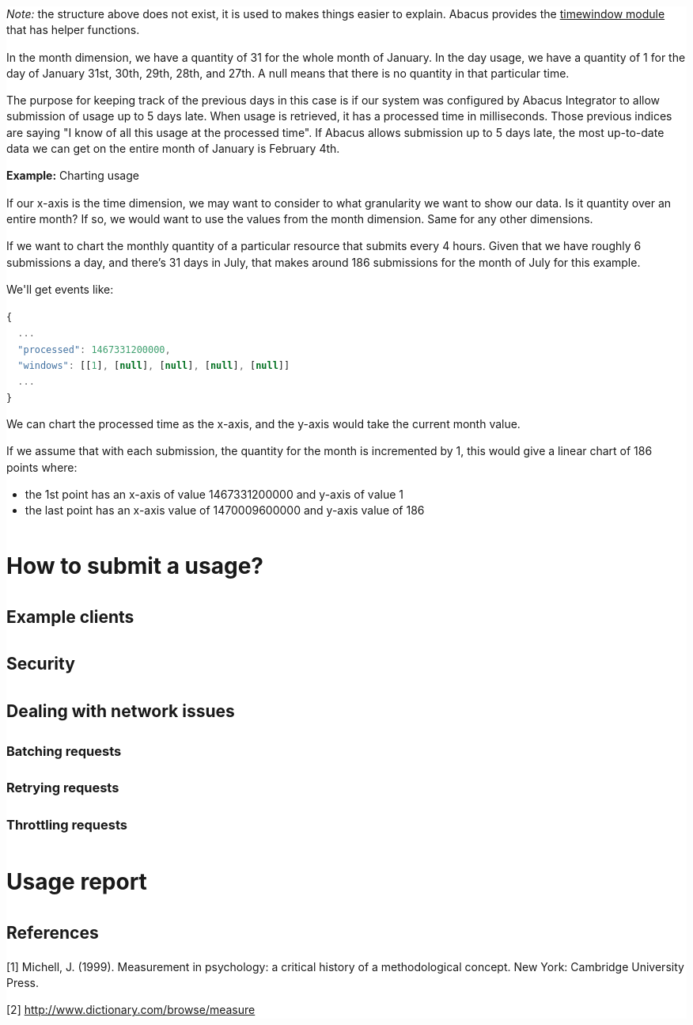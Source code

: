 *Note:* the structure above does not exist, it is used to makes things easier to explain. Abacus provides the [timewindow module](https://github.com/cloudfoundry-incubator/cf-abacus/tree/master/lib/utils/timewindow) that has helper functions.

In the month dimension, we have a quantity of 31 for the whole month of January. In the day usage, we have a quantity of 1 for the day of January 31st, 30th, 29th, 28th, and 27th. A null means that there is no quantity in that particular time.

The purpose for keeping track of the previous days in this case is if our system was configured by Abacus Integrator to allow submission of usage up to 5 days late. When usage is retrieved, it has a processed time in milliseconds. Those previous indices are saying "I know of all this usage at the processed time". If Abacus allows submission up to 5 days late, the most up-to-date data we can get on the entire month of January is February 4th.


**Example:** Charting usage

If our x-axis is the time dimension, we may want to consider to what granularity we want to show our data. Is it quantity over an entire month? If so, we would want to use the values from the month dimension. Same for any other dimensions.

If we want to chart the monthly quantity of a particular resource that submits every 4 hours. Given that we have roughly 6 submissions a day, and there’s 31 days in July, that makes around 186 submissions for the month of July for this example.

We'll get events like:
```javascript
{
  ...
  "processed": 1467331200000,
  "windows": [[1], [null], [null], [null], [null]]
  ...
}
```
We can chart the processed time as the x-axis, and the y-axis would take the current month value.

If we assume that with each submission, the quantity for the month is incremented by 1, this would give a linear chart of 186 points where:
* the 1st point has an x-axis of value 1467331200000 and y-axis of value 1
* the last point has an x-axis value of 1470009600000 and y-axis value of 186

# How to submit a usage?

## Example clients
## Security

## Dealing with network issues
### Batching requests
### Retrying requests
### Throttling requests

# Usage report


References
---
[1] Michell, J. (1999). Measurement in psychology: a critical history of a methodological concept. New York: Cambridge University Press.

[2] http://www.dictionary.com/browse/measure
   

